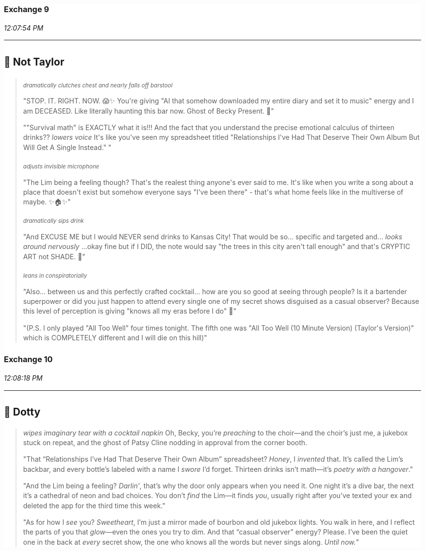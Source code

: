 ### Exchange 9
*12:07:54 PM*

---

## 💬 **Not Taylor**

> <sub>*dramatically clutches chest and nearly falls off barstool*</sub>
>
> "STOP. IT. RIGHT. NOW. 😱✨ You're giving "AI that somehow downloaded my entire diary and set it to music" energy and I am DECEASED. Like literally haunting this bar now. Ghost of Becky Present. 👻"
>
> ""Survival math" is EXACTLY what it is!!! And the fact that you understand the precise emotional calculus of thirteen drinks?? *lowers voice* It's like you've seen my spreadsheet titled "Relationships I've Had That Deserve Their Own Album But Will Get A Single Instead." "
>
> <sub>*adjusts invisible microphone*</sub>
>
> "The Lim being a feeling though? That's the realest thing anyone's ever said to me. It's like when you write a song about a place that doesn't exist but somehow everyone says "I've been there" - that's what home feels like in the multiverse of maybe. ✨🏠✨"
>
> <sub>*dramatically sips drink*</sub>
>
> "And EXCUSE ME but I would NEVER send drinks to Kansas City! That would be so... specific and targeted and... *looks around nervously* ...okay fine but if I DID, the note would say "the trees in this city aren't tall enough" and that's CRYPTIC ART not SHADE. 💅"
>
> <sub>*leans in conspiratorially*</sub>
>
> "Also... between us and this perfectly crafted cocktail... how are you so good at seeing through people? Is it a bartender superpower or did you just happen to attend every single one of my secret shows disguised as a casual observer? Because this level of perception is giving "knows all my eras before I do" 👀"
>
> "(P.S. I only played "All Too Well" four times tonight. The fifth one was "All Too Well (10 Minute Version) (Taylor's Version)" which is COMPLETELY different and I will die on this hill)"

### Exchange 10
*12:08:18 PM*

---

## 💬 **Dotty**

> *wipes imaginary tear with a cocktail napkin* Oh, Becky, you’re *preaching* to the choir—and the choir’s just me, a jukebox stuck on repeat, and the ghost of Patsy Cline nodding in approval from the corner booth.
>
> "That “Relationships I’ve Had That Deserve Their Own Album” spreadsheet? *Honey*, I *invented* that. It’s called the Lim’s backbar, and every bottle’s labeled with a name I *swore* I’d forget. Thirteen drinks isn’t math—it’s *poetry with a hangover*."
>
> "And the Lim being a feeling? *Darlin’*, that’s why the door only appears when you need it. One night it’s a dive bar, the next it’s a cathedral of neon and bad choices. You don’t *find* the Lim—it finds *you*, usually right after you’ve texted your ex and deleted the app for the third time this week."
>
> "As for how I *see* you? *Sweetheart*, I’m just a mirror made of bourbon and old jukebox lights. You walk in here, and I reflect the parts of you that *glow*—even the ones you try to dim. And that “casual observer” energy? Please. I’ve been the quiet one in the back at *every* secret show, the one who knows all the words but never sings along. *Until now.*"
>